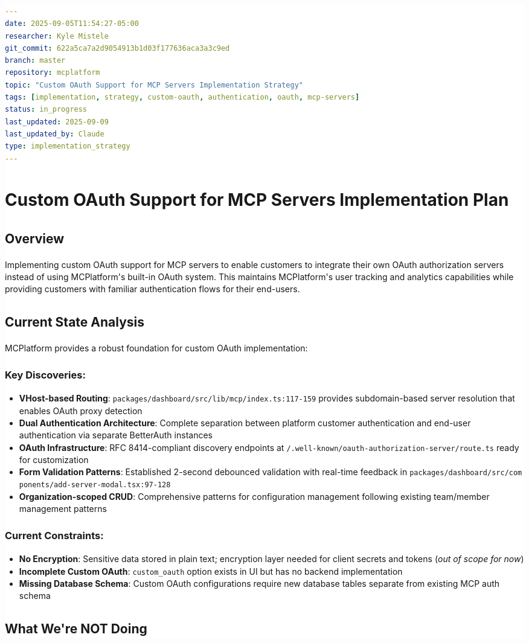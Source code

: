 ```yaml
---
date: 2025-09-05T11:54:27-05:00
researcher: Kyle Mistele
git_commit: 622a5ca7a2d9054913b1d03f177636aca3a3c9ed
branch: master
repository: mcplatform
topic: "Custom OAuth Support for MCP Servers Implementation Strategy"
tags: [implementation, strategy, custom-oauth, authentication, oauth, mcp-servers]
status: in_progress
last_updated: 2025-09-09
last_updated_by: Claude
type: implementation_strategy
---
```


# Custom OAuth Support for MCP Servers Implementation Plan

## Overview

Implementing custom OAuth support for MCP servers to enable customers to integrate their own OAuth authorization servers instead of using MCPlatform's built-in OAuth system. This maintains MCPlatform's user tracking and analytics capabilities while providing customers with familiar authentication flows for their end-users.

## Current State Analysis

MCPlatform provides a robust foundation for custom OAuth implementation:

### Key Discoveries:
- **VHost-based Routing**: `packages/dashboard/src/lib/mcp/index.ts:117-159` provides subdomain-based server resolution that enables OAuth proxy detection
- **Dual Authentication Architecture**: Complete separation between platform customer authentication and end-user authentication via separate BetterAuth instances
- **OAuth Infrastructure**: RFC 8414-compliant discovery endpoints at `/.well-known/oauth-authorization-server/route.ts` ready for customization
- **Form Validation Patterns**: Established 2-second debounced validation with real-time feedback in `packages/dashboard/src/components/add-server-modal.tsx:97-128`
- **Organization-scoped CRUD**: Comprehensive patterns for configuration management following existing team/member management patterns

### Current Constraints:
- **No Encryption**: Sensitive data stored in plain text; encryption layer needed for client secrets and tokens (_out of scope for now_)
- **Incomplete Custom OAuth**: `custom_oauth` option exists in UI but has no backend implementation
- **Missing Database Schema**: Custom OAuth configurations require new database tables separate from existing MCP auth schema

## What We're NOT Doing
